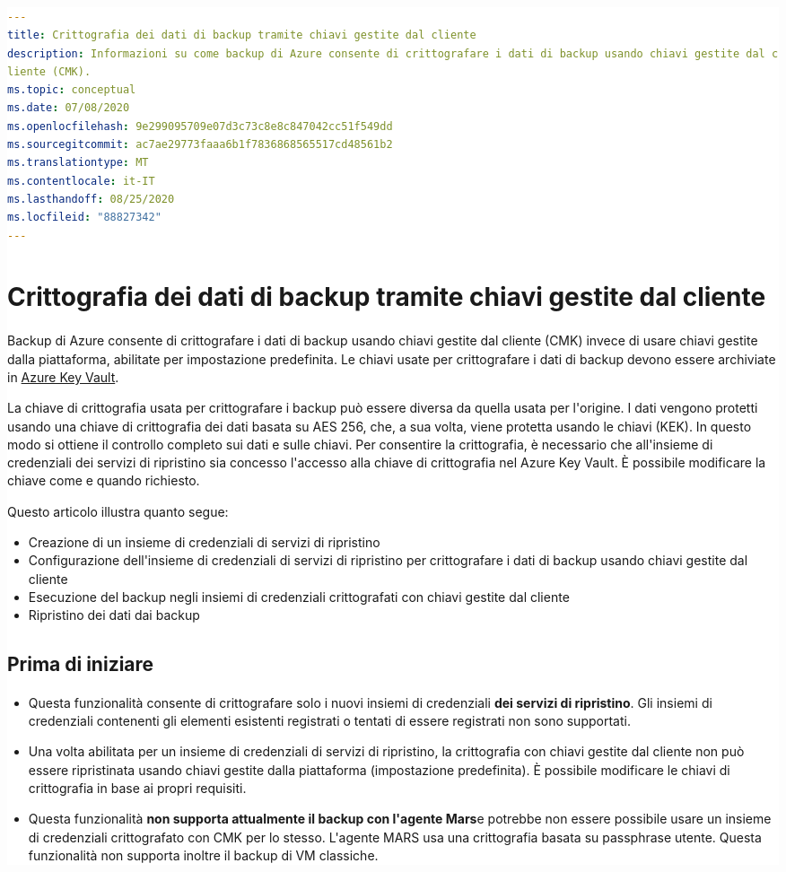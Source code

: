 ```yaml
---
title: Crittografia dei dati di backup tramite chiavi gestite dal cliente
description: Informazioni su come backup di Azure consente di crittografare i dati di backup usando chiavi gestite dal cliente (CMK).
ms.topic: conceptual
ms.date: 07/08/2020
ms.openlocfilehash: 9e299095709e07d3c73c8e8c847042cc51f549dd
ms.sourcegitcommit: ac7ae29773faaa6b1f7836868565517cd48561b2
ms.translationtype: MT
ms.contentlocale: it-IT
ms.lasthandoff: 08/25/2020
ms.locfileid: "88827342"
---
```

# <a name="encryption-of-backup-data-using-customer-managed-keys"></a>Crittografia dei dati di backup tramite chiavi gestite dal cliente

Backup di Azure consente di crittografare i dati di backup usando chiavi gestite dal cliente (CMK) invece di usare chiavi gestite dalla piattaforma, abilitate per impostazione predefinita. Le chiavi usate per crittografare i dati di backup devono essere archiviate in [Azure Key Vault](../key-vault/index.yml).

La chiave di crittografia usata per crittografare i backup può essere diversa da quella usata per l'origine. I dati vengono protetti usando una chiave di crittografia dei dati basata su AES 256, che, a sua volta, viene protetta usando le chiavi (KEK). In questo modo si ottiene il controllo completo sui dati e sulle chiavi. Per consentire la crittografia, è necessario che all'insieme di credenziali dei servizi di ripristino sia concesso l'accesso alla chiave di crittografia nel Azure Key Vault. È possibile modificare la chiave come e quando richiesto.

Questo articolo illustra quanto segue:

- Creazione di un insieme di credenziali di servizi di ripristino
- Configurazione dell'insieme di credenziali di servizi di ripristino per crittografare i dati di backup usando chiavi gestite dal cliente
- Esecuzione del backup negli insiemi di credenziali crittografati con chiavi gestite dal cliente
- Ripristino dei dati dai backup

## <a name="before-you-start"></a>Prima di iniziare

- Questa funzionalità consente di crittografare solo i nuovi insiemi di credenziali **dei servizi di ripristino**. Gli insiemi di credenziali contenenti gli elementi esistenti registrati o tentati di essere registrati non sono supportati.

- Una volta abilitata per un insieme di credenziali di servizi di ripristino, la crittografia con chiavi gestite dal cliente non può essere ripristinata usando chiavi gestite dalla piattaforma (impostazione predefinita). È possibile modificare le chiavi di crittografia in base ai propri requisiti.

- Questa funzionalità **non supporta attualmente il backup con l'agente Mars**e potrebbe non essere possibile usare un insieme di credenziali crittografato con CMK per lo stesso. L'agente MARS usa una crittografia basata su passphrase utente. Questa funzionalità non supporta inoltre il backup di VM classiche.
